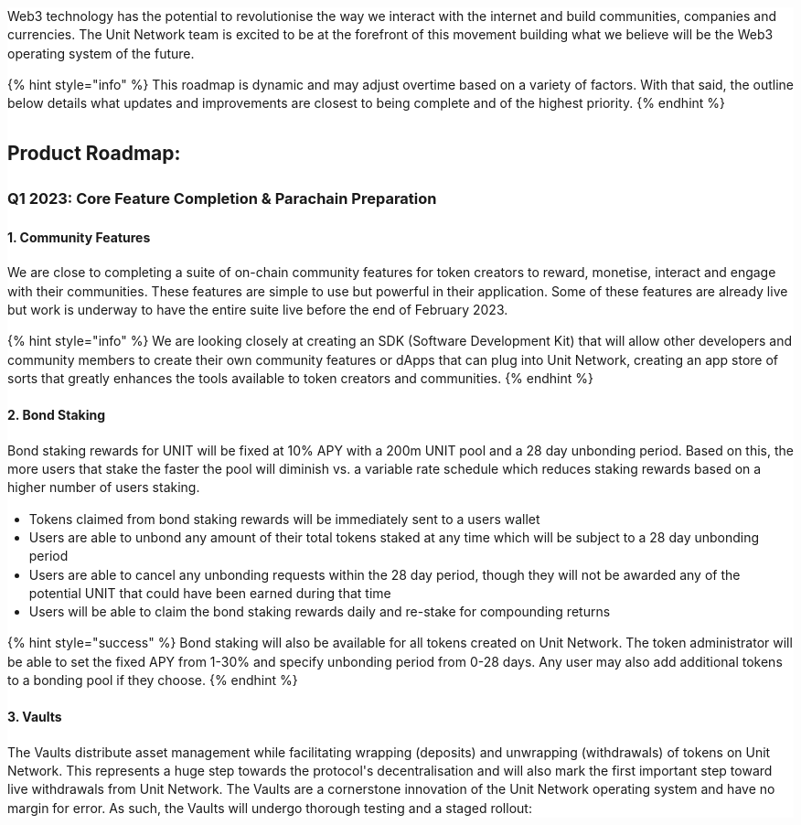 Web3 technology has the potential to revolutionise the way we interact with the internet and build communities, companies and currencies. The Unit Network team is excited to be at the forefront of this movement building what we believe will be the Web3 operating system of the future.&#x20;

{% hint style="info" %}
This roadmap is dynamic and may adjust overtime based on a variety of factors. With that said, the outline below details what updates and improvements are closest to being complete and of the highest priority.
{% endhint %}

## Product Roadmap:

### Q1 2023: Core Feature Completion & Parachain Preparation

#### 1. Community Features

We are close to completing a suite of on-chain community features for token creators to reward, monetise, interact and engage with their communities. These features are simple to use but powerful in their application. Some of these features are already live but work is underway to have the entire suite live before the end of February 2023.&#x20;

{% hint style="info" %}
We are looking closely at creating an SDK (Software Development Kit) that will allow other developers and community members to create their own community features or dApps that can plug into Unit Network, creating an app store of sorts that greatly enhances the tools available to token creators and communities.
{% endhint %}

#### 2. Bond Staking

Bond staking rewards for UNIT will be fixed at 10% APY with a 200m UNIT pool and a 28 day unbonding period. Based on this, the more users that stake the faster the pool will diminish vs. a variable rate schedule which reduces staking rewards based on a higher number of users staking.

* Tokens claimed from bond staking rewards will be immediately sent to a users wallet
* Users are able to unbond any amount of their total tokens staked at any time which will be subject to a 28 day unbonding period
* Users are able to cancel any unbonding requests within the 28 day period, though they will not be awarded any of the potential UNIT that could have been earned during that time
* Users will be able to claim the bond staking rewards daily and re-stake for compounding returns

{% hint style="success" %}
Bond staking will also be available for all tokens created on Unit Network. The token administrator will be able to set the fixed APY from 1-30% and specify unbonding period from 0-28 days. Any user may also add additional tokens to a bonding pool if they choose.
{% endhint %}

#### 3. Vaults&#x20;

The Vaults distribute asset management while facilitating wrapping (deposits) and unwrapping (withdrawals) of tokens on Unit Network. This represents a huge step towards the protocol's decentralisation and will also mark the first important step toward live withdrawals from Unit Network. The Vaults are a cornerstone innovation of the Unit Network operating system and have no margin for error. As such, the Vaults will undergo thorough testing and a staged rollout:
